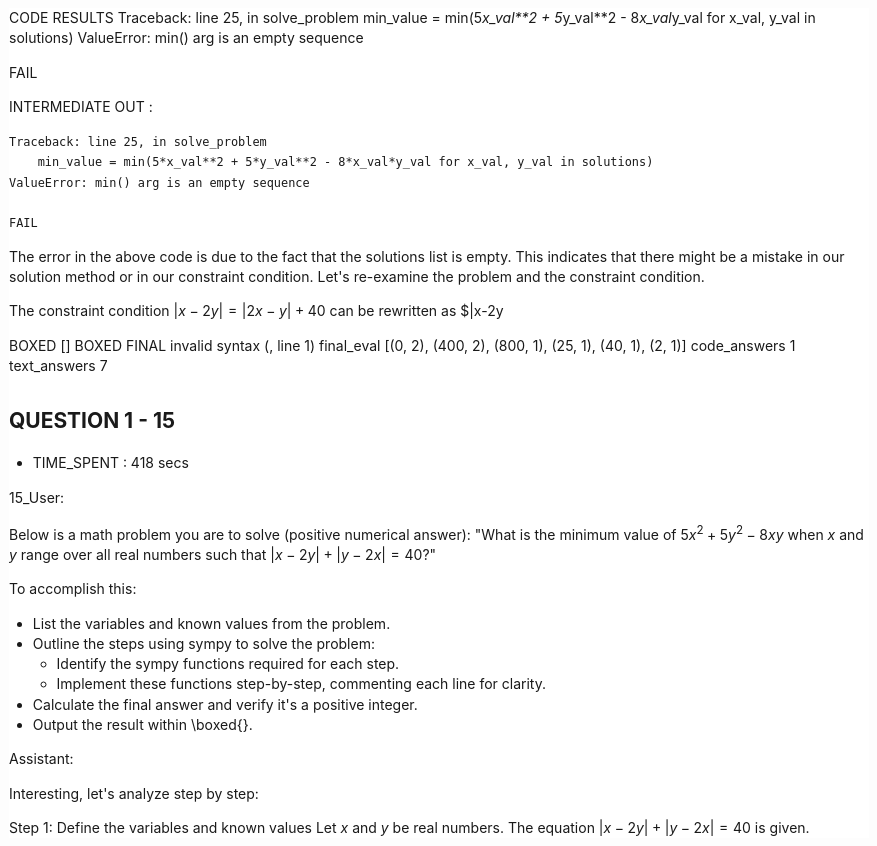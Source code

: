 ```python
```

CODE RESULTS Traceback: line 25, in solve_problem
    min_value = min(5*x_val**2 + 5*y_val**2 - 8*x_val*y_val for x_val, y_val in solutions)
ValueError: min() arg is an empty sequence

FAIL


INTERMEDIATE OUT :
```output
Traceback: line 25, in solve_problem
    min_value = min(5*x_val**2 + 5*y_val**2 - 8*x_val*y_val for x_val, y_val in solutions)
ValueError: min() arg is an empty sequence

FAIL

```

The error in the above code is due to the fact that the solutions list is empty. This indicates that there might be a mistake in our solution method or in our constraint condition. Let's re-examine the problem and the constraint condition.

The constraint condition $|x-2y| = |2x-y| + 40$ can be rewritten as $|x-2y

BOXED []
BOXED FINAL 
invalid syntax (<string>, line 1) final_eval
[(0, 2), (400, 2), (800, 1), (25, 1), (40, 1), (2, 1)]
code_answers 1 text_answers 7



## QUESTION 1 - 15 
- TIME_SPENT : 418 secs

15_User:

Below is a math problem you are to solve (positive numerical answer):
"What is the minimum value of $5x^2+5y^2-8xy$ when $x$ and $y$ range over all real numbers such that $|x-2y| + |y-2x| = 40$?"

To accomplish this:
- List the variables and known values from the problem.
- Outline the steps using sympy to solve the problem:
  * Identify the sympy functions required for each step.
  * Implement these functions step-by-step, commenting each line for clarity.
- Calculate the final answer and verify it's a positive integer.
- Output the result within \boxed{}.

Assistant:

Interesting, let's analyze step by step:



Step 1: Define the variables and known values
Let $x$ and $y$ be real numbers. The equation $|x-2y| + |y-2x| = 40$ is given.
